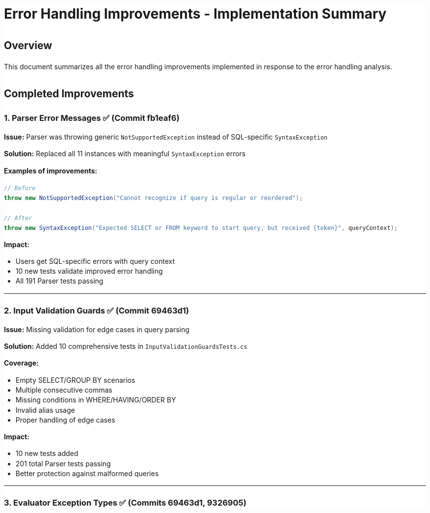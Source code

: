 # Error Handling Improvements - Implementation Summary

## Overview
This document summarizes all the error handling improvements implemented in response to the error handling analysis.

## Completed Improvements

### 1. Parser Error Messages ✅ (Commit fb1eaf6)
**Issue:** Parser was throwing generic `NotSupportedException` instead of SQL-specific `SyntaxException`

**Solution:** Replaced all 11 instances with meaningful `SyntaxException` errors

**Examples of improvements:**
```csharp
// Before
throw new NotSupportedException("Cannot recognize if query is regular or reordered");

// After  
throw new SyntaxException("Expected SELECT or FROM keyword to start query, but received {token}", queryContext);
```

**Impact:**
- Users get SQL-specific errors with query context
- 10 new tests validate improved error handling
- All 191 Parser tests passing

---

### 2. Input Validation Guards ✅ (Commit 69463d1)
**Issue:** Missing validation for edge cases in query parsing

**Solution:** Added 10 comprehensive tests in `InputValidationGuardsTests.cs`

**Coverage:**
- Empty SELECT/GROUP BY scenarios
- Multiple consecutive commas
- Missing conditions in WHERE/HAVING/ORDER BY
- Invalid alias usage
- Proper handling of edge cases

**Impact:**
- 10 new tests added
- 201 total Parser tests passing
- Better protection against malformed queries

---

### 3. Evaluator Exception Types ✅ (Commits 69463d1, 9326905)
